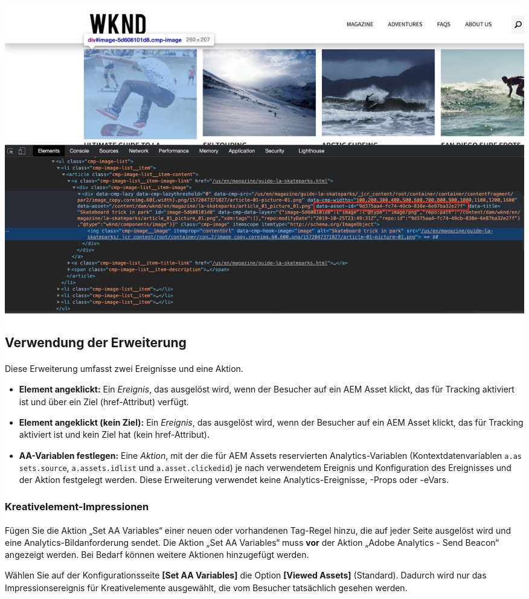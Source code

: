 ![](images/uuid-code.png)

## Verwendung der Erweiterung

Diese Erweiterung umfasst zwei Ereignisse und eine Aktion.

* **Element angeklickt:** Ein _Ereignis_, das ausgelöst wird, wenn der Besucher auf ein AEM Asset klickt, das für Tracking aktiviert ist und über ein Ziel (href-Attribut) verfügt.

* **Element angeklickt (kein Ziel):** Ein _Ereignis_, das ausgelöst wird, wenn der Besucher auf ein AEM Asset klickt, das für Tracking aktiviert ist und kein Ziel hat (kein href-Attribut).

* **AA-Variablen festlegen:** Eine _Aktion_, mit der die für AEM Assets reservierten Analytics-Variablen (Kontextdatenvariablen `a.assets.source`, `a.assets.idlist` und `a.asset.clickedid`) je nach verwendetem Ereignis und Konfiguration des Ereignisses und der Aktion festgelegt werden. Diese Erweiterung verwendet keine Analytics-Ereignisse, -Props oder -eVars.

### Kreativelement-Impressionen

Fügen Sie die Aktion „Set AA Variables“ einer neuen oder vorhandenen Tag-Regel hinzu, die auf jeder Seite ausgelöst wird und eine Analytics-Bildanforderung sendet. Die Aktion „Set AA Variables“ muss **vor** der Aktion „Adobe Analytics - Send Beacon“ angezeigt werden. Bei Bedarf können weitere Aktionen hinzugefügt werden.

Wählen Sie auf der Konfigurationsseite **[Set AA Variables]** die Option **[Viewed Assets]** (Standard). Dadurch wird nur das Impressionsereignis für Kreativelemente ausgewählt, die vom Besucher tatsächlich gesehen werden.
